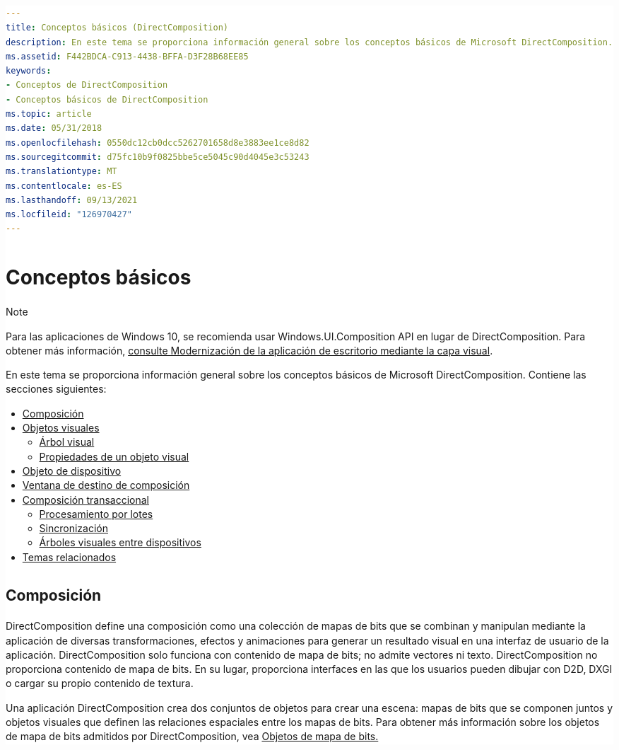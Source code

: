 ```yaml
---
title: Conceptos básicos (DirectComposition)
description: En este tema se proporciona información general sobre los conceptos básicos de Microsoft DirectComposition.
ms.assetid: F442BDCA-C913-4438-BFFA-D3F28B68EE85
keywords:
- Conceptos de DirectComposition
- Conceptos básicos de DirectComposition
ms.topic: article
ms.date: 05/31/2018
ms.openlocfilehash: 0550dc12cb0dcc5262701658d8e3883ee1ce8d82
ms.sourcegitcommit: d75fc10b9f0825bbe5ce5045c90d4045e3c53243
ms.translationtype: MT
ms.contentlocale: es-ES
ms.lasthandoff: 09/13/2021
ms.locfileid: "126970427"
---
```

# <a name="basic-concepts"></a>Conceptos básicos

> [!NOTE]
> Para las aplicaciones de Windows 10, se recomienda usar Windows.UI.Composition API en lugar de DirectComposition. Para obtener más información, [consulte Modernización de la aplicación de escritorio mediante la capa visual](/windows/uwp/composition/visual-layer-in-desktop-apps).

En este tema se proporciona información general sobre los conceptos básicos de Microsoft DirectComposition. Contiene las secciones siguientes:

-   [Composición](#composition-target-window)
-   [Objetos visuales](#visuals)
    -   [Árbol visual](#visual-tree)
    -   [Propiedades de un objeto visual](#properties-of-a-visual-object)
-   [Objeto de dispositivo](#device-object)
-   [Ventana de destino de composición](#composition-target-window)
-   [Composición transaccional](#transactional-composition)
    -   [Procesamiento por lotes](#batching)
    -   [Sincronización](#synchronization)
    -   [Árboles visuales entre dispositivos](#cross-device-visual-trees)
-   [Temas relacionados](#related-topics)

## <a name="composition"></a>Composición

DirectComposition define  una composición como una colección de mapas de bits que se combinan y manipulan mediante la aplicación de diversas transformaciones, efectos y animaciones para generar un resultado visual en una interfaz de usuario de la aplicación. DirectComposition solo funciona con contenido de mapa de bits; no admite vectores ni texto. DirectComposition no proporciona contenido de mapa de bits. En su lugar, proporciona interfaces en las que los usuarios pueden dibujar con D2D, DXGI o cargar su propio contenido de textura.

Una aplicación DirectComposition crea dos conjuntos de objetos para crear una escena: mapas de bits que se componen juntos y objetos visuales que definen las relaciones espaciales entre los mapas de bits. Para obtener más información sobre los objetos de mapa de bits admitidos por DirectComposition, vea [Objetos de mapa de bits.](bitmap-surfaces.md)
